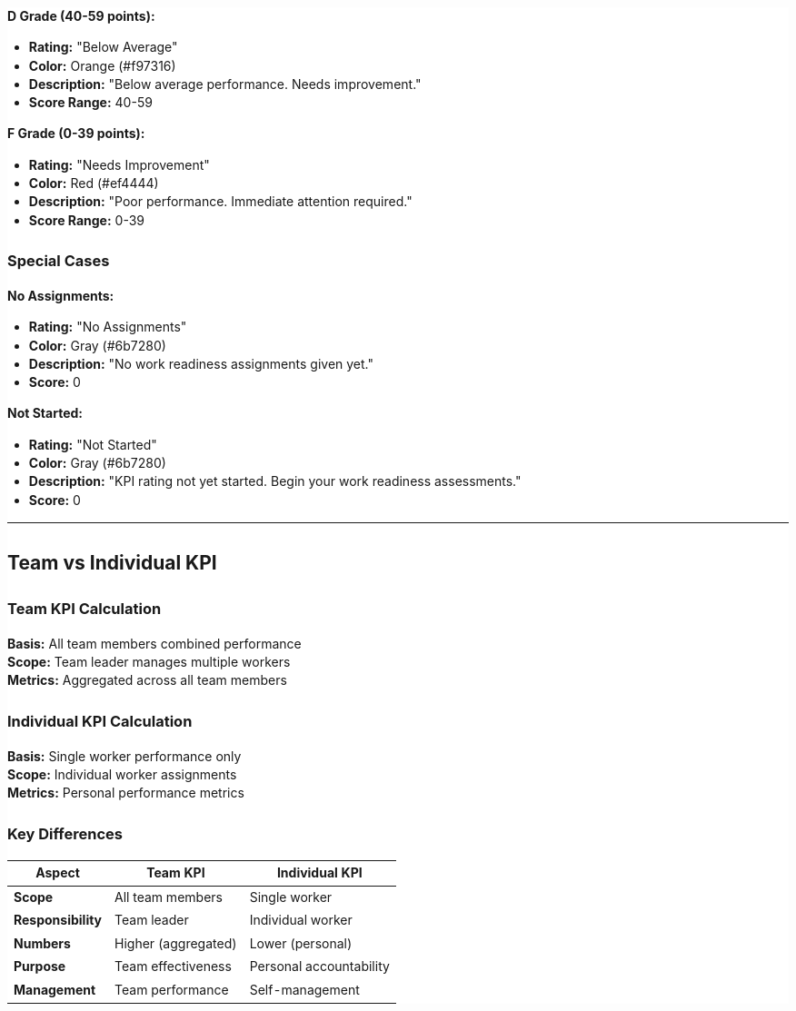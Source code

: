 **D Grade (40-59 points):**
- **Rating:** "Below Average"
- **Color:** Orange (#f97316)
- **Description:** "Below average performance. Needs improvement."
- **Score Range:** 40-59

**F Grade (0-39 points):**
- **Rating:** "Needs Improvement"
- **Color:** Red (#ef4444)
- **Description:** "Poor performance. Immediate attention required."
- **Score Range:** 0-39

### Special Cases

**No Assignments:**
- **Rating:** "No Assignments"
- **Color:** Gray (#6b7280)
- **Description:** "No work readiness assignments given yet."
- **Score:** 0

**Not Started:**
- **Rating:** "Not Started"
- **Color:** Gray (#6b7280)
- **Description:** "KPI rating not yet started. Begin your work readiness assessments."
- **Score:** 0

---

## Team vs Individual KPI

### Team KPI Calculation
**Basis:** All team members combined performance  
**Scope:** Team leader manages multiple workers  
**Metrics:** Aggregated across all team members

### Individual KPI Calculation
**Basis:** Single worker performance only  
**Scope:** Individual worker assignments  
**Metrics:** Personal performance metrics

### Key Differences

| Aspect | Team KPI | Individual KPI |
|--------|----------|----------------|
| **Scope** | All team members | Single worker |
| **Responsibility** | Team leader | Individual worker |
| **Numbers** | Higher (aggregated) | Lower (personal) |
| **Purpose** | Team effectiveness | Personal accountability |
| **Management** | Team performance | Self-management |
